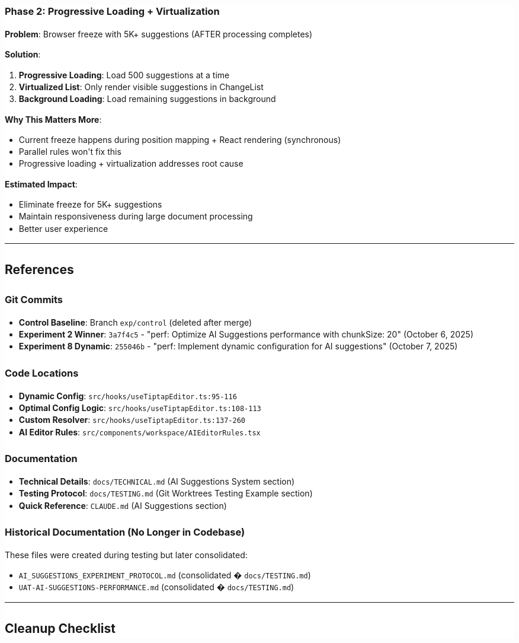 
### Phase 2: Progressive Loading + Virtualization

**Problem**: Browser freeze with 5K+ suggestions (AFTER processing completes)

**Solution**:
1. **Progressive Loading**: Load 500 suggestions at a time
2. **Virtualized List**: Only render visible suggestions in ChangeList
3. **Background Loading**: Load remaining suggestions in background

**Why This Matters More**:
- Current freeze happens during position mapping + React rendering (synchronous)
- Parallel rules won't fix this
- Progressive loading + virtualization addresses root cause

**Estimated Impact**:
- Eliminate freeze for 5K+ suggestions
- Maintain responsiveness during large document processing
- Better user experience

---

## References

### Git Commits

- **Control Baseline**: Branch `exp/control` (deleted after merge)
- **Experiment 2 Winner**: `3a7f4c5` - "perf: Optimize AI Suggestions performance with chunkSize: 20" (October 6, 2025)
- **Experiment 8 Dynamic**: `255046b` - "perf: Implement dynamic configuration for AI suggestions" (October 7, 2025)

### Code Locations

- **Dynamic Config**: `src/hooks/useTiptapEditor.ts:95-116`
- **Optimal Config Logic**: `src/hooks/useTiptapEditor.ts:108-113`
- **Custom Resolver**: `src/hooks/useTiptapEditor.ts:137-260`
- **AI Editor Rules**: `src/components/workspace/AIEditorRules.tsx`

### Documentation

- **Technical Details**: `docs/TECHNICAL.md` (AI Suggestions System section)
- **Testing Protocol**: `docs/TESTING.md` (Git Worktrees Testing Example section)
- **Quick Reference**: `CLAUDE.md` (AI Suggestions section)

### Historical Documentation (No Longer in Codebase)

These files were created during testing but later consolidated:
- `AI_SUGGESTIONS_EXPERIMENT_PROTOCOL.md` (consolidated � `docs/TESTING.md`)
- `UAT-AI-SUGGESTIONS-PERFORMANCE.md` (consolidated � `docs/TESTING.md`)

---

## Cleanup Checklist
